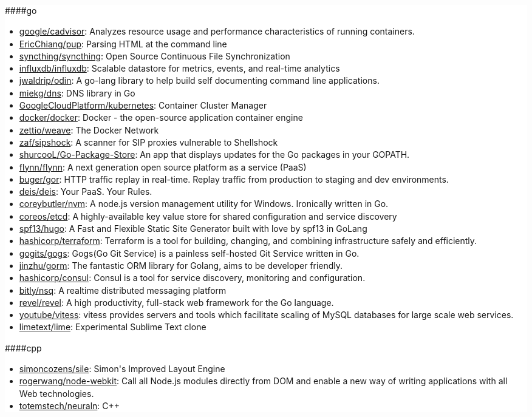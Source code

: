 ####go
* [google/cadvisor](https://github.com/google/cadvisor): Analyzes resource usage and performance characteristics of running containers.
* [EricChiang/pup](https://github.com/EricChiang/pup): Parsing HTML at the command line
* [syncthing/syncthing](https://github.com/syncthing/syncthing): Open Source Continuous File Synchronization
* [influxdb/influxdb](https://github.com/influxdb/influxdb): Scalable datastore for metrics, events, and real-time analytics
* [jwaldrip/odin](https://github.com/jwaldrip/odin): A go-lang library to help build self documenting command line applications.
* [miekg/dns](https://github.com/miekg/dns): DNS library in Go
* [GoogleCloudPlatform/kubernetes](https://github.com/GoogleCloudPlatform/kubernetes): Container Cluster Manager
* [docker/docker](https://github.com/docker/docker): Docker - the open-source application container engine
* [zettio/weave](https://github.com/zettio/weave): The Docker Network
* [zaf/sipshock](https://github.com/zaf/sipshock): A scanner for SIP proxies vulnerable to Shellshock
* [shurcooL/Go-Package-Store](https://github.com/shurcooL/Go-Package-Store): An app that displays updates for the Go packages in your GOPATH.
* [flynn/flynn](https://github.com/flynn/flynn): A next generation open source platform as a service (PaaS)
* [buger/gor](https://github.com/buger/gor): HTTP traffic replay in real-time. Replay traffic from production to staging and dev environments.
* [deis/deis](https://github.com/deis/deis): Your PaaS. Your Rules.
* [coreybutler/nvm](https://github.com/coreybutler/nvm): A node.js version management utility for Windows. Ironically written in Go.
* [coreos/etcd](https://github.com/coreos/etcd): A highly-available key value store for shared configuration and service discovery
* [spf13/hugo](https://github.com/spf13/hugo): A Fast and Flexible Static Site Generator built with love by spf13 in GoLang
* [hashicorp/terraform](https://github.com/hashicorp/terraform): Terraform is a tool for building, changing, and combining infrastructure safely and efficiently.
* [gogits/gogs](https://github.com/gogits/gogs): Gogs(Go Git Service) is a painless self-hosted Git Service written in Go.
* [jinzhu/gorm](https://github.com/jinzhu/gorm): The fantastic ORM library for Golang, aims to be developer friendly.
* [hashicorp/consul](https://github.com/hashicorp/consul): Consul is a tool for service discovery, monitoring and configuration.
* [bitly/nsq](https://github.com/bitly/nsq): A realtime distributed messaging platform
* [revel/revel](https://github.com/revel/revel): A high productivity, full-stack web framework for the Go language.
* [youtube/vitess](https://github.com/youtube/vitess): vitess provides servers and tools which facilitate scaling of MySQL databases for large scale web services.
* [limetext/lime](https://github.com/limetext/lime): Experimental Sublime Text clone

####cpp
* [simoncozens/sile](https://github.com/simoncozens/sile): Simon's Improved Layout Engine
* [rogerwang/node-webkit](https://github.com/rogerwang/node-webkit): Call all Node.js modules directly from DOM and enable a new way of writing applications with all Web technologies.
* [totemstech/neuraln](https://github.com/totemstech/neuraln): C++
